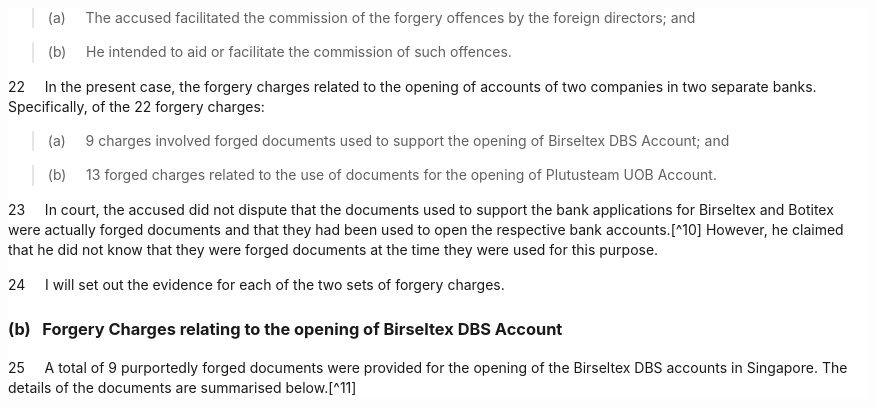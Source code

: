 > (a)     The accused facilitated the commission of the forgery offences by the foreign directors; and

> (b)     He intended to aid or facilitate the commission of such offences.

22     In the present case, the forgery charges related to the opening of accounts of two companies in two separate banks. Specifically, of the 22 forgery charges:

> (a)     9 charges involved forged documents used to support the opening of Birseltex DBS Account; and

> (b)     13 forged charges related to the use of documents for the opening of Plutusteam UOB Account.

23     In court, the accused did not dispute that the documents used to support the bank applications for Birseltex and Botitex were actually forged documents and that they had been used to open the respective bank accounts.[^10] However, he claimed that he did not know that they were forged documents at the time they were used for this purpose.

24     I will set out the evidence for each of the two sets of forgery charges.

### (b)   Forgery Charges relating to the opening of Birseltex DBS Account

25     A total of 9 purportedly forged documents were provided for the opening of the Birseltex DBS accounts in Singapore. The details of the documents are summarised below.[^11]
